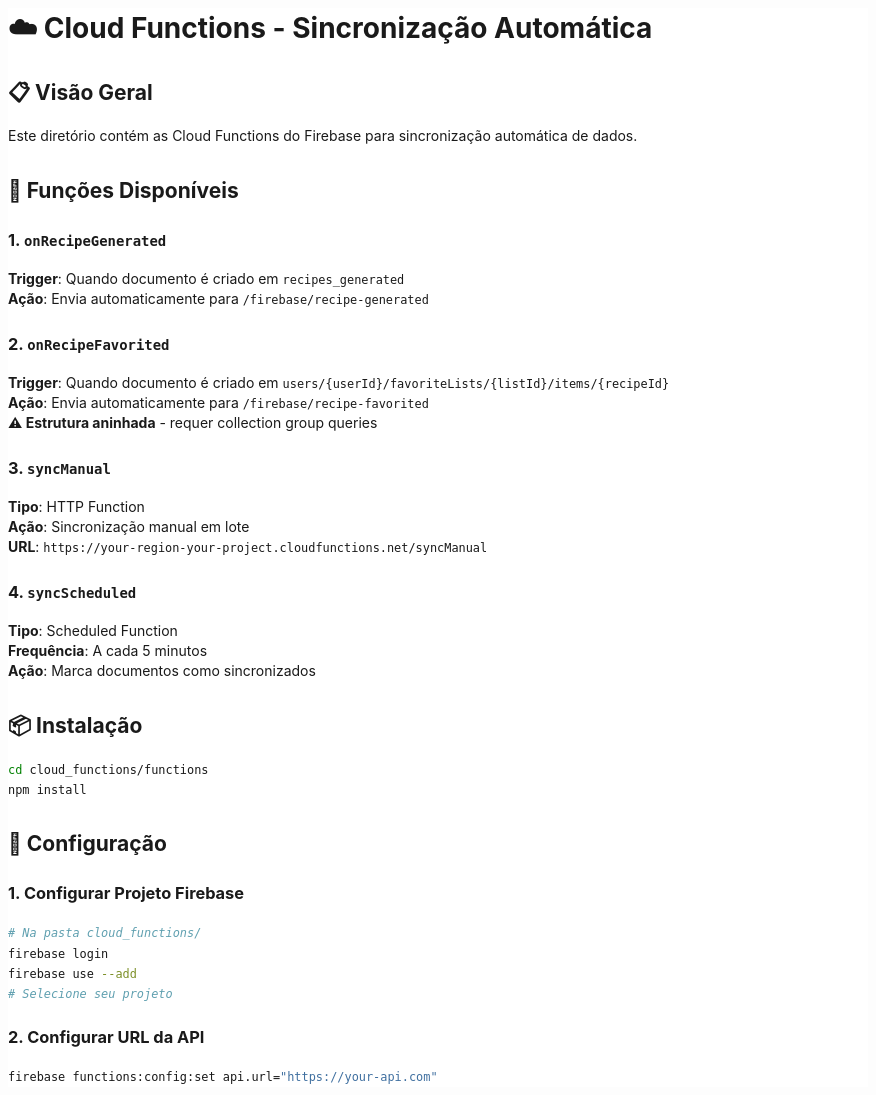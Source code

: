 # ☁️ Cloud Functions - Sincronização Automática

## 📋 Visão Geral

Este diretório contém as Cloud Functions do Firebase para sincronização automática de dados.

## 🚀 Funções Disponíveis

### 1. `onRecipeGenerated`
**Trigger**: Quando documento é criado em `recipes_generated`  
**Ação**: Envia automaticamente para `/firebase/recipe-generated`

### 2. `onRecipeFavorited`
**Trigger**: Quando documento é criado em `users/{userId}/favoriteLists/{listId}/items/{recipeId}`  
**Ação**: Envia automaticamente para `/firebase/recipe-favorited`  
**⚠️ Estrutura aninhada** - requer collection group queries

### 3. `syncManual`
**Tipo**: HTTP Function  
**Ação**: Sincronização manual em lote  
**URL**: `https://your-region-your-project.cloudfunctions.net/syncManual`

### 4. `syncScheduled`
**Tipo**: Scheduled Function  
**Frequência**: A cada 5 minutos  
**Ação**: Marca documentos como sincronizados

## 📦 Instalação

```bash
cd cloud_functions/functions
npm install
```

## 🔧 Configuração

### 1. Configurar Projeto Firebase

```bash
# Na pasta cloud_functions/
firebase login
firebase use --add
# Selecione seu projeto
```

### 2. Configurar URL da API

```bash
firebase functions:config:set api.url="https://your-api.com"
```

